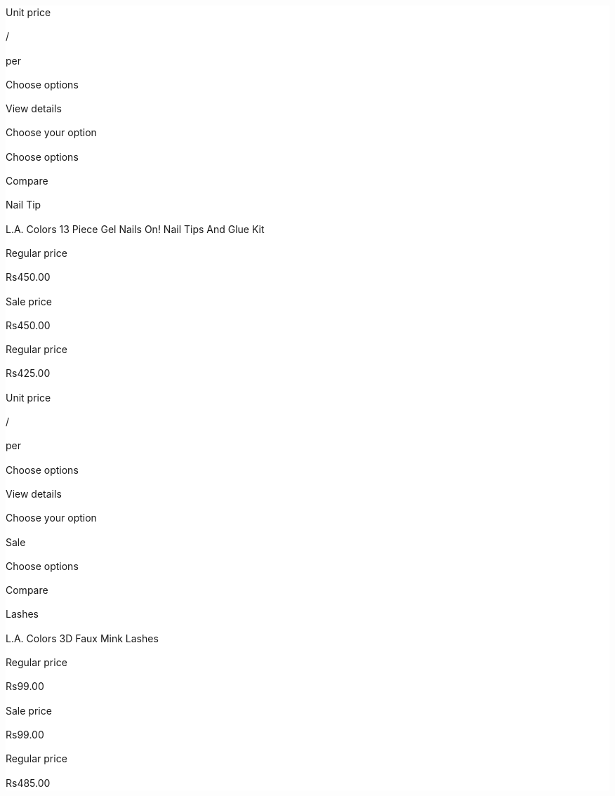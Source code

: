 Unit price

/

per

Choose options

View details

Choose your option

Choose options

Compare

Nail Tip

L.A. Colors 13 Piece Gel Nails On! Nail Tips And Glue Kit

Regular price

Rs450.00

Sale price

Rs450.00

Regular price

Rs425.00

Unit price

/

per

Choose options

View details

Choose your option

Sale

Choose options

Compare

Lashes

L.A. Colors 3D Faux Mink Lashes

Regular price

Rs99.00

Sale price

Rs99.00

Regular price

Rs485.00
